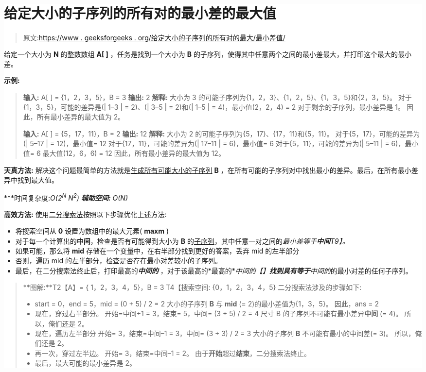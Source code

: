 # 给定大小的子序列的所有对的最小差的最大值

> 原文:[https://www . geeksforgeeks . org/给定大小的子序列的所有对的最大/最小差值/](https://www.geeksforgeeks.org/maximum-of-minimum-difference-of-all-pairs-from-subsequences-of-given-size/)

给定一个大小为 **N** 的整数数组 **A[ ]** ，任务是找到一个大小为 **B** 的子序列，使得其中任意两个之间的最小差最大，并打印这个最大的最小差。

**示例:**

> **输入:** A[ ] = {1，2，3，5}，B = 3
> **输出:** 2
> **解释:**
> 大小为 3 的可能子序列为{1，2，3}、{1，2，5}、{1，3，5}和{2，3，5}。
> 对于{1，3，5}，可能的差异是(| 1–3 | = 2)、(| 3–5 | = 2)和(| 1–5 | = 4)，最小值(2，2，4) = 2
> 对于剩余的子序列，最小差异是 1。
> 因此，所有最小差异的最大值为 2。
> 
> **输入:** A[ ] = {5，17，11}，B = 2
> **输出:** 12
> **解释:**
> 大小为 2 的可能子序列为{5，17}、{17，11}和{5，11}。
> 对于{5，17}，可能的差异为(| 5–17 | = 12)，最小值= 12
> 对于{17，11}，可能的差异为(| 17–11 | = 6)，最小值= 6
> 对于{5，11}，可能的差异为(| 5–11 | = 6)，最小值= 6
> 最大值(12，6，6) = 12
> 因此，所有最小差异的最大值为 12。

**天真方法:**
解决这个问题最简单的方法就是[生成所有可能大小的子序列](https://www.geeksforgeeks.org/print-subsets-given-size-set/) **B** ，在所有可能的子序列对中找出最小的差异。最后，在所有最小差异中找到最大值。

***时间复杂度:**O(2<sup>N</sup>* N<sup>2</sup>)*
***辅助空间:** O(N)*

**高效方法:**
使用[二分搜索法](https://www.geeksforgeeks.org/binary-search/)按照以下步骤优化上述方法:

*   将搜索空间从 **0** 设置为数组中的最大元素( **maxm** )
*   对于每一个计算出的**中间**，检查是否有可能得到大小为 **B** 的[子序列](https://www.geeksforgeeks.org/subarraysubstring-vs-subsequence-and-programs-to-generate-them/)，其中任意一对之间的*最小差等于**中间**T9】。*
*   如果可能，那么将 **mid** 存储在一个变量中，在右半部分找到更好的答案，丢弃 mid 的左半部分
*   否则，遍历 mid 的左半部分，检查是否存在最小对差较小的子序列。
*   最后，在二分搜索法终止后，打印最高的***中间的*** ，对于该最高的*最高的**中间的【】***找到具有等于**中间的**的最小对差的任何子序列。

> **图解:**T2【A】= { 1，2，3，4，5}，B = 3
> T4【搜索空间: {0，1，2，3，4，5}
> 二分搜索法涉及的步骤如下:
> 
> *   start = 0，end = 5，mid = (0 + 5) / 2 = 2
>     大小的子序列 **B** 与 **mid** (= 2)的最小差值为{1，3，5}。
>     因此，ans = 2
> *   现在，穿过右半部分。
>     开始=中间+1 = 3，结束= 5，中间= (3 + 5) / 2 = 4
>     尺寸 B 的子序列不可能有最小差异**中间** (= 4)。
>     所以，俺们还是 2。
> *   现在，遍历左半部分
>     开始= 3，结束=中间–1 = 3，中间= (3 + 3) / 2 = 3
>     大小的子序列 **B** 不可能有最小的中间差(= 3)。
>     所以，俺们还是 2。
> *   再一次，穿过左半边。
>     开始= 3，结束=中间–1 = 2。
>     由于**开始**超过**结束**，二分搜索法终止。
> *   最后，最大可能的最小差异是 2。
